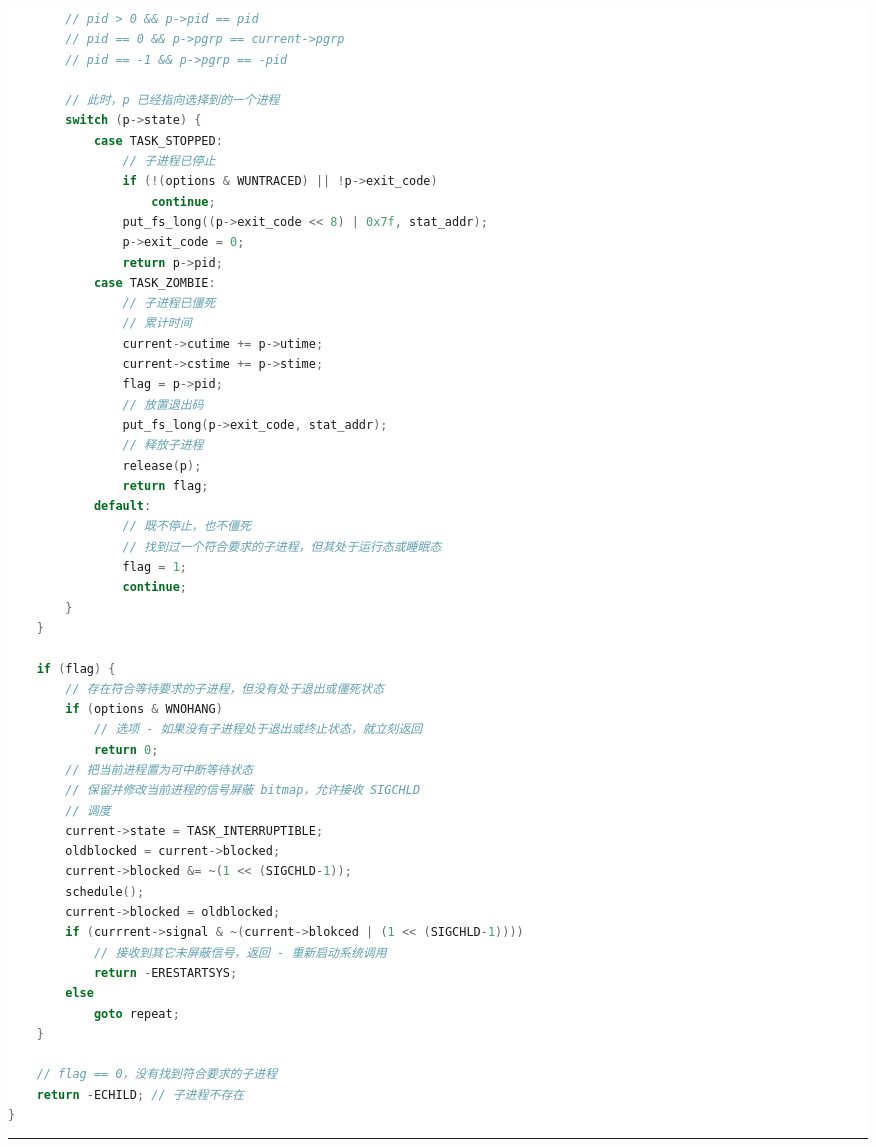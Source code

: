 ```c
        // pid > 0 && p->pid == pid
        // pid == 0 && p->pgrp == current->pgrp
        // pid == -1 && p->pgrp == -pid
        
        // 此时，p 已经指向选择到的一个进程
        switch (p->state) {
            case TASK_STOPPED:
                // 子进程已停止
                if (!(options & WUNTRACED) || !p->exit_code)
                    continue;
                put_fs_long((p->exit_code << 8) | 0x7f, stat_addr);
                p->exit_code = 0;
                return p->pid;
            case TASK_ZOMBIE:
                // 子进程已僵死
                // 累计时间
                current->cutime += p->utime;
                current->cstime += p->stime;
                flag = p->pid;
                // 放置退出码
                put_fs_long(p->exit_code, stat_addr);
                // 释放子进程
                release(p);
                return flag;
            default:
                // 既不停止，也不僵死
                // 找到过一个符合要求的子进程，但其处于运行态或睡眠态
                flag = 1;
                continue;
        }
    }
    
    if (flag) {
        // 存在符合等待要求的子进程，但没有处于退出或僵死状态
        if (options & WNOHANG)
            // 选项 - 如果没有子进程处于退出或终止状态，就立刻返回
            return 0;
        // 把当前进程置为可中断等待状态
        // 保留并修改当前进程的信号屏蔽 bitmap，允许接收 SIGCHLD
        // 调度
        current->state = TASK_INTERRUPTIBLE;
        oldblocked = current->blocked;
        current->blocked &= ~(1 << (SIGCHLD-1));
        schedule();
        current->blocked = oldblocked;
        if (currrent->signal & ~(current->blokced | (1 << (SIGCHLD-1))))
            // 接收到其它未屏蔽信号，返回 - 重新启动系统调用
            return -ERESTARTSYS;
        else
            goto repeat;
    }
    
    // flag == 0，没有找到符合要求的子进程
    return -ECHILD; // 子进程不存在
}
```

---